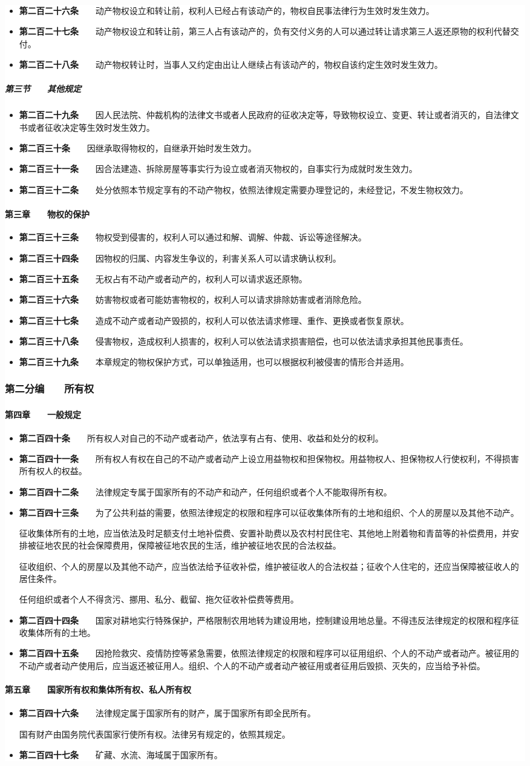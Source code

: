 - **第二百二十六条**　　动产物权设立和转让前，权利人已经占有该动产的，物权自民事法律行为生效时发生效力。

- **第二百二十七条**　　动产物权设立和转让前，第三人占有该动产的，负有交付义务的人可以通过转让请求第三人返还原物的权利代替交付。

- **第二百二十八条**　　动产物权转让时，当事人又约定由出让人继续占有该动产的，物权自该约定生效时发生效力。

##### 第三节　　其他规定

- **第二百二十九条**　　因人民法院、仲裁机构的法律文书或者人民政府的征收决定等，导致物权设立、变更、转让或者消灭的，自法律文书或者征收决定等生效时发生效力。

- **第二百三十条**　　因继承取得物权的，自继承开始时发生效力。

- **第二百三十一条**　　因合法建造、拆除房屋等事实行为设立或者消灭物权的，自事实行为成就时发生效力。

- **第二百三十二条**　　处分依照本节规定享有的不动产物权，依照法律规定需要办理登记的，未经登记，不发生物权效力。

#### 第三章　　物权的保护

- **第二百三十三条**　　物权受到侵害的，权利人可以通过和解、调解、仲裁、诉讼等途径解决。

- **第二百三十四条**　　因物权的归属、内容发生争议的，利害关系人可以请求确认权利。

- **第二百三十五条**　　无权占有不动产或者动产的，权利人可以请求返还原物。

- **第二百三十六条**　　妨害物权或者可能妨害物权的，权利人可以请求排除妨害或者消除危险。

- **第二百三十七条**　　造成不动产或者动产毁损的，权利人可以依法请求修理、重作、更换或者恢复原状。

- **第二百三十八条**　　侵害物权，造成权利人损害的，权利人可以依法请求损害赔偿，也可以依法请求承担其他民事责任。

- **第二百三十九条**　　本章规定的物权保护方式，可以单独适用，也可以根据权利被侵害的情形合并适用。

### 第二分编　　所有权

#### 第四章　　一般规定

- **第二百四十条**　　所有权人对自己的不动产或者动产，依法享有占有、使用、收益和处分的权利。

- **第二百四十一条**　　所有权人有权在自己的不动产或者动产上设立用益物权和担保物权。用益物权人、担保物权人行使权利，不得损害所有权人的权益。

- **第二百四十二条**　　法律规定专属于国家所有的不动产和动产，任何组织或者个人不能取得所有权。

- **第二百四十三条**　　为了公共利益的需要，依照法律规定的权限和程序可以征收集体所有的土地和组织、个人的房屋以及其他不动产。

  征收集体所有的土地，应当依法及时足额支付土地补偿费、安置补助费以及农村村民住宅、其他地上附着物和青苗等的补偿费用，并安排被征地农民的社会保障费用，保障被征地农民的生活，维护被征地农民的合法权益。

  征收组织、个人的房屋以及其他不动产，应当依法给予征收补偿，维护被征收人的合法权益；征收个人住宅的，还应当保障被征收人的居住条件。

  任何组织或者个人不得贪污、挪用、私分、截留、拖欠征收补偿费等费用。

- **第二百四十四条**　　国家对耕地实行特殊保护，严格限制农用地转为建设用地，控制建设用地总量。不得违反法律规定的权限和程序征收集体所有的土地。

- **第二百四十五条**　　因抢险救灾、疫情防控等紧急需要，依照法律规定的权限和程序可以征用组织、个人的不动产或者动产。被征用的不动产或者动产使用后，应当返还被征用人。组织、个人的不动产或者动产被征用或者征用后毁损、灭失的，应当给予补偿。

#### 第五章　　国家所有权和集体所有权、私人所有权

- **第二百四十六条**　　法律规定属于国家所有的财产，属于国家所有即全民所有。

  国有财产由国务院代表国家行使所有权。法律另有规定的，依照其规定。

- **第二百四十七条**　　矿藏、水流、海域属于国家所有。
